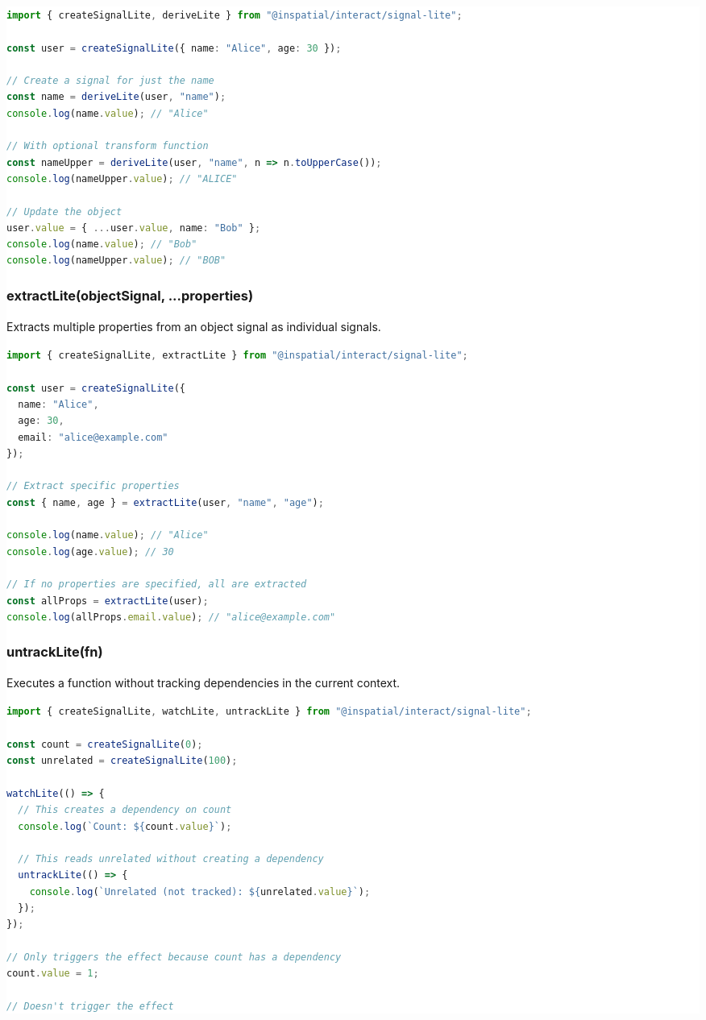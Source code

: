```typescript
import { createSignalLite, deriveLite } from "@inspatial/interact/signal-lite";

const user = createSignalLite({ name: "Alice", age: 30 });

// Create a signal for just the name
const name = deriveLite(user, "name");
console.log(name.value); // "Alice"

// With optional transform function
const nameUpper = deriveLite(user, "name", n => n.toUpperCase());
console.log(nameUpper.value); // "ALICE"

// Update the object
user.value = { ...user.value, name: "Bob" };
console.log(name.value); // "Bob"
console.log(nameUpper.value); // "BOB"
```

### extractLite(objectSignal, ...properties)
Extracts multiple properties from an object signal as individual signals.

```typescript
import { createSignalLite, extractLite } from "@inspatial/interact/signal-lite";

const user = createSignalLite({
  name: "Alice",
  age: 30,
  email: "alice@example.com"
});

// Extract specific properties
const { name, age } = extractLite(user, "name", "age");

console.log(name.value); // "Alice"
console.log(age.value); // 30

// If no properties are specified, all are extracted
const allProps = extractLite(user);
console.log(allProps.email.value); // "alice@example.com"
```

### untrackLite(fn)
Executes a function without tracking dependencies in the current context.

```typescript
import { createSignalLite, watchLite, untrackLite } from "@inspatial/interact/signal-lite";

const count = createSignalLite(0);
const unrelated = createSignalLite(100);

watchLite(() => {
  // This creates a dependency on count
  console.log(`Count: ${count.value}`);
  
  // This reads unrelated without creating a dependency
  untrackLite(() => {
    console.log(`Unrelated (not tracked): ${unrelated.value}`);
  });
});

// Only triggers the effect because count has a dependency
count.value = 1;

// Doesn't trigger the effect
```